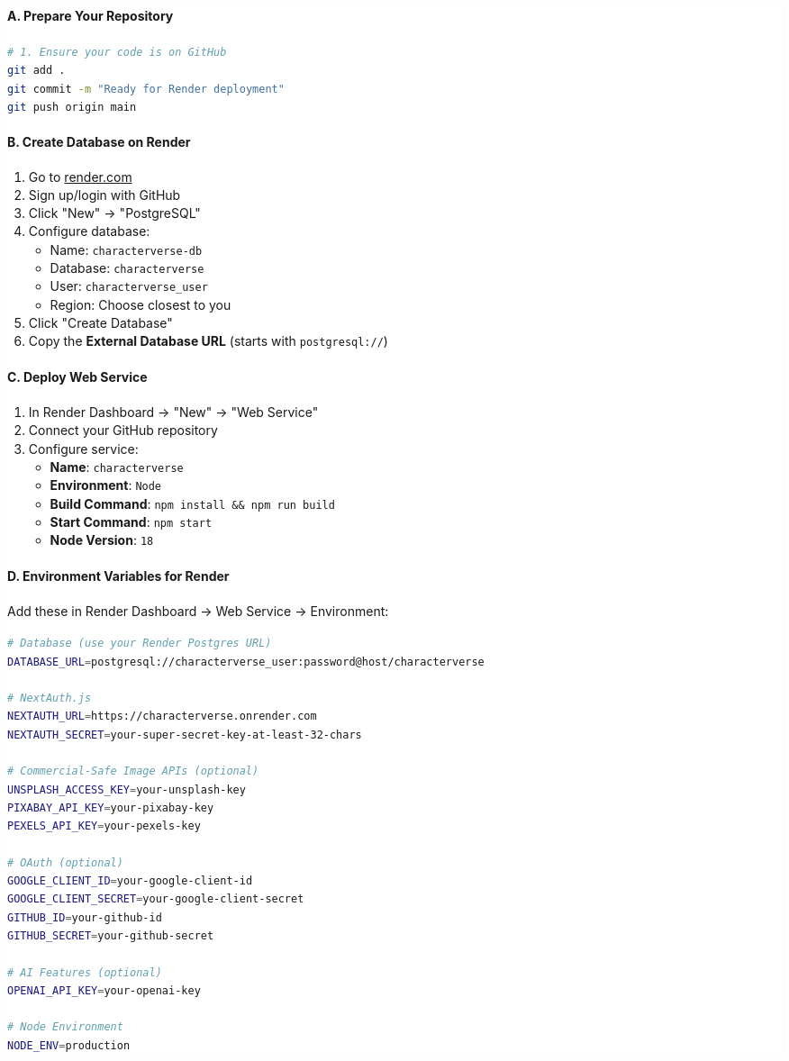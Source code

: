 #### A. Prepare Your Repository
```bash
# 1. Ensure your code is on GitHub
git add .
git commit -m "Ready for Render deployment"
git push origin main
```

#### B. Create Database on Render
1. Go to [render.com](https://render.com)
2. Sign up/login with GitHub
3. Click "New" → "PostgreSQL"
4. Configure database:
   - Name: `characterverse-db`
   - Database: `characterverse`
   - User: `characterverse_user`
   - Region: Choose closest to you
5. Click "Create Database"
6. Copy the **External Database URL** (starts with `postgresql://`)

#### C. Deploy Web Service
1. In Render Dashboard → "New" → "Web Service"
2. Connect your GitHub repository
3. Configure service:
   - **Name**: `characterverse`
   - **Environment**: `Node`
   - **Build Command**: `npm install && npm run build`
   - **Start Command**: `npm start`
   - **Node Version**: `18`

#### D. Environment Variables for Render
Add these in Render Dashboard → Web Service → Environment:

```bash
# Database (use your Render Postgres URL)
DATABASE_URL=postgresql://characterverse_user:password@host/characterverse

# NextAuth.js
NEXTAUTH_URL=https://characterverse.onrender.com
NEXTAUTH_SECRET=your-super-secret-key-at-least-32-chars

# Commercial-Safe Image APIs (optional)
UNSPLASH_ACCESS_KEY=your-unsplash-key
PIXABAY_API_KEY=your-pixabay-key
PEXELS_API_KEY=your-pexels-key

# OAuth (optional)
GOOGLE_CLIENT_ID=your-google-client-id
GOOGLE_CLIENT_SECRET=your-google-client-secret
GITHUB_ID=your-github-id
GITHUB_SECRET=your-github-secret

# AI Features (optional)
OPENAI_API_KEY=your-openai-key

# Node Environment
NODE_ENV=production
```
